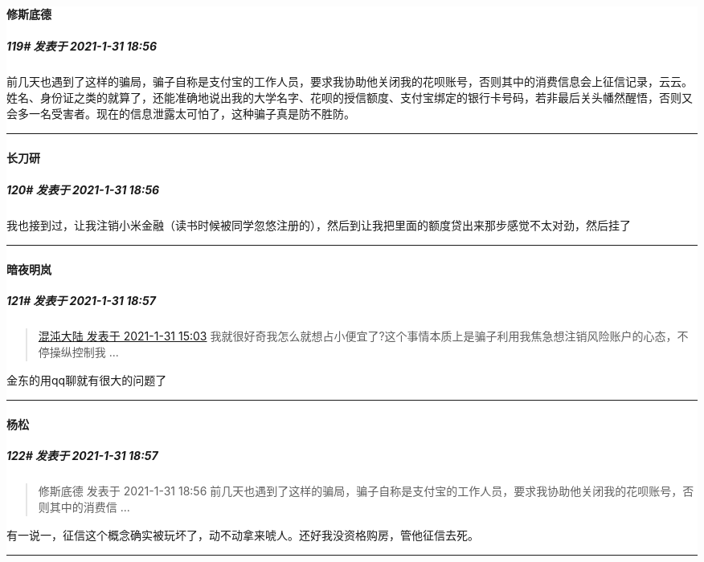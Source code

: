 ####  修斯底德  
##### 119#       发表于 2021-1-31 18:56




前几天也遇到了这样的骗局，骗子自称是支付宝的工作人员，要求我协助他关闭我的花呗账号，否则其中的消费信息会上征信记录，云云。姓名、身份证之类的就算了，还能准确地说出我的大学名字、花呗的授信额度、支付宝绑定的银行卡号码，若非最后关头幡然醒悟，否则又会多一名受害者。现在的信息泄露太可怕了，这种骗子真是防不胜防。







*****

####  长刀研  
##### 120#       发表于 2021-1-31 18:56




我也接到过，让我注销小米金融（读书时候被同学忽悠注册的），然后到让我把里面的额度贷出来那步感觉不太对劲，然后挂了







*****

####  暗夜明岚  
##### 121#       发表于 2021-1-31 18:57



<blockquote><a href="httphttps://bbs.saraba1st.com/2b/forum.php?mod=redirect&amp;goto=findpost&amp;pid=50198255&amp;ptid=1985566" target="_blank">混沌大陆 发表于 2021-1-31 15:03</a>
我就很好奇我怎么就想占小便宜了?这个事情本质上是骗子利用我焦急想注销风险账户的心态，不停操纵控制我 ...</blockquote>
金东的用qq聊就有很大的问题了







*****

####  杨松  
##### 122#       发表于 2021-1-31 18:57



<blockquote>修斯底德 发表于 2021-1-31 18:56
前几天也遇到了这样的骗局，骗子自称是支付宝的工作人员，要求我协助他关闭我的花呗账号，否则其中的消费信 ...</blockquote>
有一说一，征信这个概念确实被玩坏了，动不动拿来唬人。还好我没资格购房，管他征信去死。







*****
